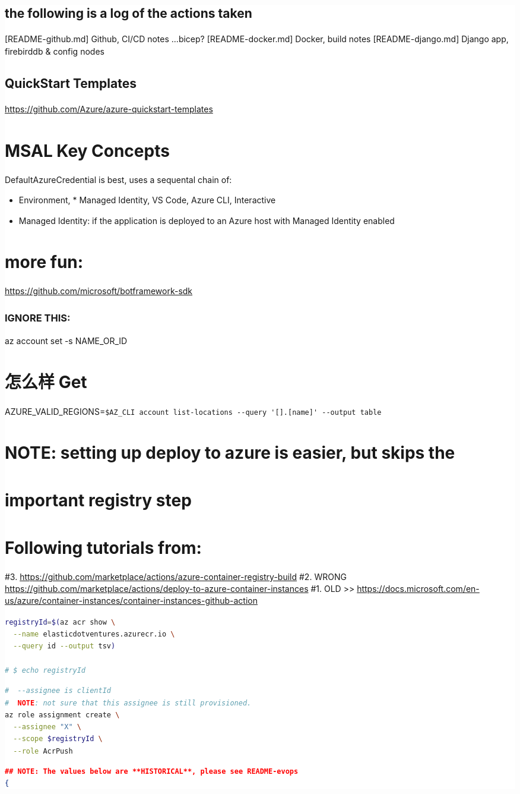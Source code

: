 
## the following is a log of the actions taken
[README-github.md] Github, CI/CD notes
...bicep? 
[README-docker.md] Docker, build notes
[README-django.md] Django app, firebirddb & config nodes


## QuickStart Templates
https://github.com/Azure/azure-quickstart-templates

# MSAL Key Concepts
DefaultAzureCredential is best, uses a sequental chain of:
* Environment, * Managed Identity, VS Code, Azure CLI, Interactive

* Managed Identity:
if the application is deployed to an Azure host with Managed Identity enabled


# more fun:
https://github.com/microsoft/botframework-sdk


### IGNORE THIS:
az account set -s NAME_OR_ID

# 怎么样 Get
AZURE_VALID_REGIONS=`$AZ_CLI account list-locations --query '[].[name]' --output table`


# NOTE: setting up deploy to azure is easier, but skips the
#       important registry step

# Following tutorials from:
#3. https://github.com/marketplace/actions/azure-container-registry-build
#2. WRONG https://github.com/marketplace/actions/deploy-to-azure-container-instances
#1. OLD >> https://docs.microsoft.com/en-us/azure/container-instances/container-instances-github-action

```bash
registryId=$(az acr show \
  --name elasticdotventures.azurecr.io \
  --query id --output tsv)

# $ echo registryId
```
```bash
#  --assignee is clientId
#  NOTE: not sure that this assignee is still provisioned. 
az role assignment create \
  --assignee "X" \
  --scope $registryId \
  --role AcrPush

```
```json
## NOTE: The values below are **HISTORICAL**, please see README-evops
{
```